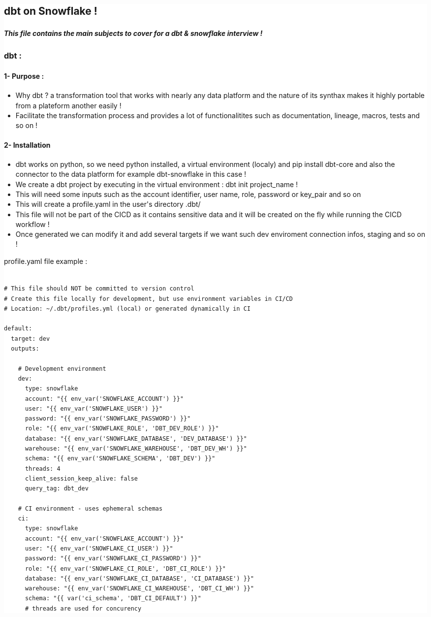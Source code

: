 ## dbt on Snowflake !

##### This file contains the main subjects to cover for a dbt & snowflake interview !

### dbt :

#### 1- Purpose : 

- Why dbt ? a transformation tool that works with nearly any data platform and the nature of its synthax makes it highly portable from a plateform another easily !
- Facilitate the transformation process and provides a lot of functionalitites such as documentation, lineage, macros, tests and so on !

#### 2- Installation

- dbt works on python, so we need python installed, a virtual environment (localy) and pip install dbt-core and also the connector to the data platform for example dbt-snowflake in this case !
- We create a dbt project by executing in the virtual environment : dbt init project_name !
- This will need some inputs such as the account identifier, user name, role, password or key_pair and so on
- This will create a profile.yaml in the user's directory .dbt/
- This file will not be part of the CICD as it contains sensitive data and it will be created on the fly while running the CICD workflow !
- Once generated we can modify it and add several targets if we want such dev enviroment connection infos, staging and so on !

profile.yaml file example :

```

# This file should NOT be committed to version control
# Create this file locally for development, but use environment variables in CI/CD
# Location: ~/.dbt/profiles.yml (local) or generated dynamically in CI

default:
  target: dev
  outputs:
    
    # Development environment
    dev:
      type: snowflake
      account: "{{ env_var('SNOWFLAKE_ACCOUNT') }}"
      user: "{{ env_var('SNOWFLAKE_USER') }}"
      password: "{{ env_var('SNOWFLAKE_PASSWORD') }}"
      role: "{{ env_var('SNOWFLAKE_ROLE', 'DBT_DEV_ROLE') }}"
      database: "{{ env_var('SNOWFLAKE_DATABASE', 'DEV_DATABASE') }}"
      warehouse: "{{ env_var('SNOWFLAKE_WAREHOUSE', 'DBT_DEV_WH') }}"
      schema: "{{ env_var('SNOWFLAKE_SCHEMA', 'DBT_DEV') }}"
      threads: 4
      client_session_keep_alive: false
      query_tag: dbt_dev
      
    # CI environment - uses ephemeral schemas
    ci:
      type: snowflake
      account: "{{ env_var('SNOWFLAKE_ACCOUNT') }}"
      user: "{{ env_var('SNOWFLAKE_CI_USER') }}"
      password: "{{ env_var('SNOWFLAKE_CI_PASSWORD') }}"
      role: "{{ env_var('SNOWFLAKE_CI_ROLE', 'DBT_CI_ROLE') }}"
      database: "{{ env_var('SNOWFLAKE_CI_DATABASE', 'CI_DATABASE') }}"
      warehouse: "{{ env_var('SNOWFLAKE_CI_WAREHOUSE', 'DBT_CI_WH') }}"
      schema: "{{ var('ci_schema', 'DBT_CI_DEFAULT') }}"
      # threads are used for concurency
```